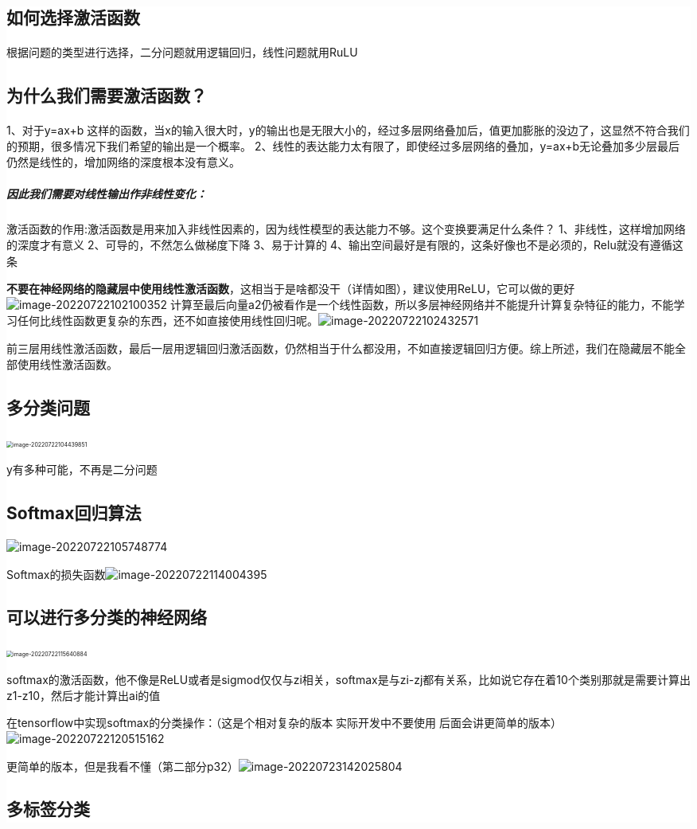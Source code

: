 ## 如何选择激活函数

根据问题的类型进行选择，二分问题就用逻辑回归，线性问题就用RuLU

## 为什么我们需要激活函数？

1、对于y=ax+b 这样的函数，当x的输入很大时，y的输出也是无限大小的，经过多层网络叠加后，值更加膨胀的没边了，这显然不符合我们的预期，很多情况下我们希望的输出是一个概率。
2、线性的表达能力太有限了，即使经过多层网络的叠加，y=ax+b无论叠加多少层最后仍然是线性的，增加网络的深度根本没有意义。

##### 因此我们需要对线性输出作非线性变化：

激活函数的作用:激活函数是用来加入非线性因素的，因为线性模型的表达能力不够。这个变换要满足什么条件？
1、非线性，这样增加网络的深度才有意义
2、可导的，不然怎么做梯度下降
3、易于计算的
4、输出空间最好是有限的，这条好像也不是必须的，Relu就没有遵循这条

**不要在神经网络的隐藏层中使用线性激活函数**，这相当于是啥都没干（详情如图），建议使用ReLU，它可以做的更好![image-20220722102100352](C:\Users\haipiw\AppData\Roaming\Typora\typora-user-images\image-20220722102100352.png)
计算至最后向量a2仍被看作是一个线性函数，所以多层神经网络并不能提升计算复杂特征的能力，不能学习任何比线性函数更复杂的东西，还不如直接使用线性回归呢。![image-20220722102432571](C:\Users\haipiw\AppData\Roaming\Typora\typora-user-images\image-20220722102432571.png)

前三层用线性激活函数，最后一层用逻辑回归激活函数，仍然相当于什么都没用，不如直接逻辑回归方便。综上所述，我们在隐藏层不能全部使用线性激活函数。

## 多分类问题

<img src="C:\Users\haipiw\AppData\Roaming\Typora\typora-user-images\image-20220722104439851.png" alt="image-20220722104439851" style="zoom:50%;" />

y有多种可能，不再是二分问题

## Softmax回归算法

![image-20220722105748774](C:\Users\haipiw\AppData\Roaming\Typora\typora-user-images\image-20220722105748774.png)

Softmax的损失函数![image-20220722114004395](C:\Users\haipiw\AppData\Roaming\Typora\typora-user-images\image-20220722114004395.png)

## 可以进行多分类的神经网络 

<img src="C:\Users\haipiw\AppData\Roaming\Typora\typora-user-images\image-20220722115640884.png" alt="image-20220722115640884" style="zoom:50%;" />

softmax的激活函数，他不像是ReLU或者是sigmod仅仅与zi相关，softmax是与zi-zj都有关系，比如说它存在着10个类别那就是需要计算出z1-z10，然后才能计算出ai的值

在tensorflow中实现softmax的分类操作：（这是个相对复杂的版本 实际开发中不要使用 后面会讲更简单的版本）![image-20220722120515162](C:\Users\haipiw\AppData\Roaming\Typora\typora-user-images\image-20220722120515162.png)

更简单的版本，但是我看不懂（第二部分p32）![image-20220723142025804](C:\Users\haipiw\AppData\Roaming\Typora\typora-user-images\image-20220723142025804.png)

## 多标签分类
